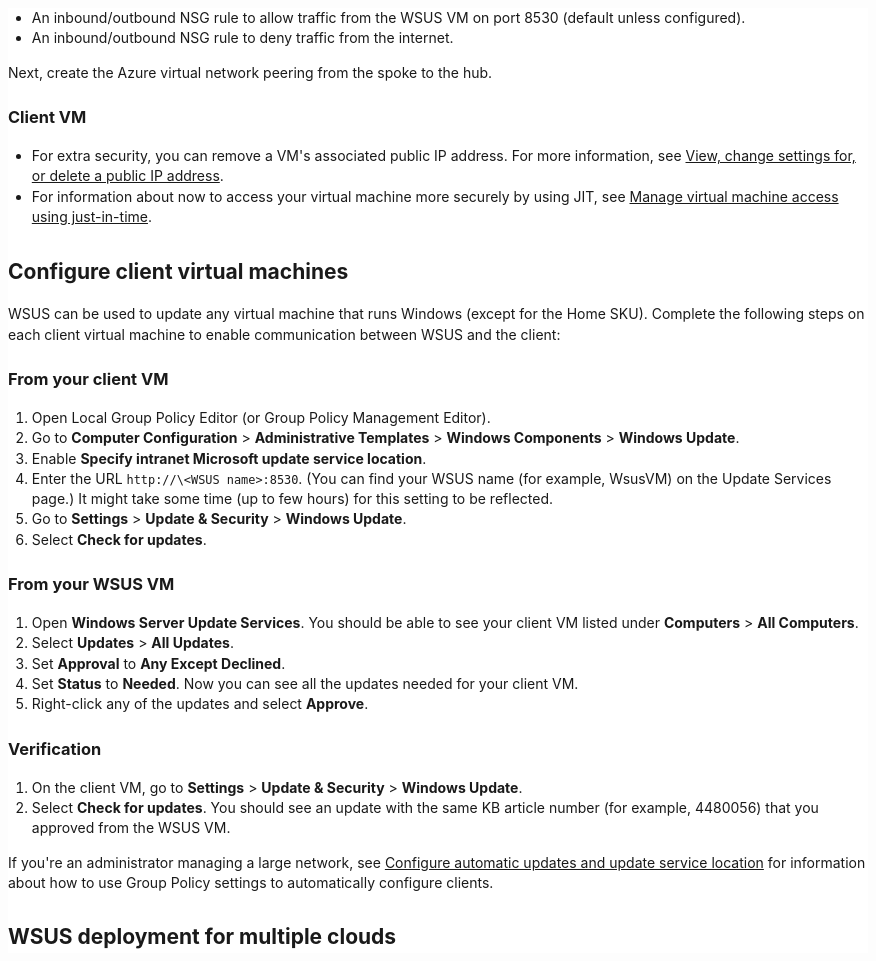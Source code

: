 - An inbound/outbound NSG rule to allow traffic from the WSUS VM on port 8530 (default unless configured).
- An inbound/outbound NSG rule to deny traffic from the internet.

Next, create the Azure virtual network peering from the spoke to the hub.

### Client VM

- For extra security, you can remove a VM's associated public IP address. For more information, see [View, change settings for, or delete a public IP address](/azure/virtual-network/virtual-network-public-ip-address#view-change-settings-for-or-delete-a-public-ip-address).
- For information about now to access your virtual machine more securely by using JIT, see [Manage virtual machine access using just-in-time](/azure/security-center/security-center-just-in-time).

## Configure client virtual machines

WSUS can be used to update any virtual machine that runs Windows (except for the Home SKU). Complete the following steps on each client virtual machine to enable communication between WSUS and the client:

### From your client VM

1. Open Local Group Policy Editor (or Group Policy Management Editor).
2. Go to **Computer Configuration** > **Administrative Templates** > **Windows Components** > **Windows Update**.
3. Enable **Specify intranet Microsoft update service location**.
4. Enter the URL `http://\<WSUS name>:8530`. (You can find your WSUS name (for example, WsusVM) on the Update Services page.) It might take some time (up to few hours) for this setting to be reflected.
5. Go to **Settings** > **Update & Security** > **Windows Update**.
6. Select **Check for updates**.

### From your WSUS VM

1. Open **Windows Server Update Services**. You should be able to see your client VM listed under **Computers** > **All Computers**.
2. Select **Updates** > **All Updates**.
3. Set **Approval** to **Any Except Declined**.
4. Set **Status** to **Needed**. Now you can see all the updates needed for your client VM.
5. Right-click any of the updates and select **Approve**.

### Verification

1. On the client VM, go to **Settings** > **Update & Security** > **Windows Update**.
2. Select **Check for updates**. You should see an update with the same KB article number (for example, 4480056) that you approved from the WSUS VM.

If you're an administrator managing a large network, see [Configure automatic updates and update service location](/windows/deployment/update/waas-manage-updates-wsus#configure-automatic-updates-and-update-service-location) for information about how to use Group Policy settings to automatically configure clients.

## WSUS deployment for multiple clouds
